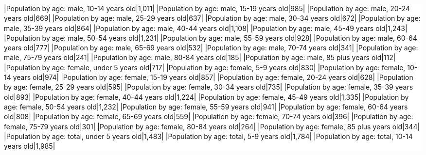 |Population by age: male, 10-14 years old|1,011|
|Population by age: male, 15-19 years old|985|
|Population by age: male, 20-24 years old|669|
|Population by age: male, 25-29 years old|637|
|Population by age: male, 30-34 years old|672|
|Population by age: male, 35-39 years old|864|
|Population by age: male, 40-44 years old|1,108|
|Population by age: male, 45-49 years old|1,243|
|Population by age: male, 50-54 years old|1,231|
|Population by age: male, 55-59 years old|928|
|Population by age: male, 60-64 years old|777|
|Population by age: male, 65-69 years old|532|
|Population by age: male, 70-74 years old|341|
|Population by age: male, 75-79 years old|241|
|Population by age: male, 80-84 years old|185|
|Population by age: male, 85 plus years old|112|
|Population by age: female, under 5 years old|717|
|Population by age: female, 5-9 years old|830|
|Population by age: female, 10-14 years old|974|
|Population by age: female, 15-19 years old|857|
|Population by age: female, 20-24 years old|628|
|Population by age: female, 25-29 years old|595|
|Population by age: female, 30-34 years old|735|
|Population by age: female, 35-39 years old|893|
|Population by age: female, 40-44 years old|1,224|
|Population by age: female, 45-49 years old|1,335|
|Population by age: female, 50-54 years old|1,232|
|Population by age: female, 55-59 years old|941|
|Population by age: female, 60-64 years old|808|
|Population by age: female, 65-69 years old|559|
|Population by age: female, 70-74 years old|396|
|Population by age: female, 75-79 years old|301|
|Population by age: female, 80-84 years old|264|
|Population by age: female, 85 plus years old|344|
|Population by age: total, under 5 years old|1,483|
|Population by age: total, 5-9 years old|1,784|
|Population by age: total, 10-14 years old|1,985|